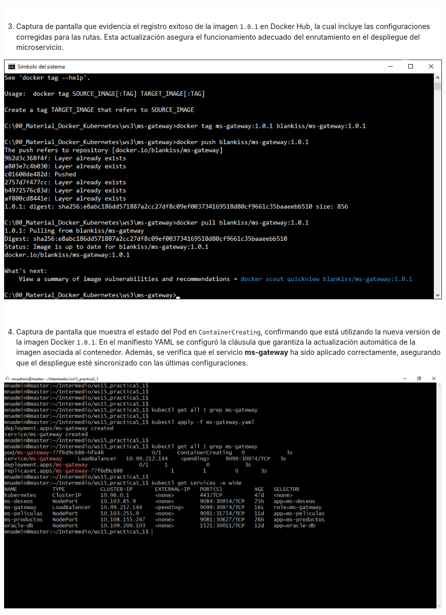 <br/>

3. Captura de pantalla que evidencia el registro exitoso de la imagen `1.0.1` en Docker Hub, la cual incluye las configuraciones corregidas para las rutas. Esta actualización asegura el funcionamiento adecuado del enrutamiento en el despliegue del microservicio.

![docker](../images/u5_1_4.png)

<br/>


4. Captura de pantalla que muestra el estado del Pod en `ContainerCreating`, confirmando que está utilizando la nueva versión de la imagen Docker `1.0.1`. En el manifiesto YAML se configuró la cláusula que garantiza la actualización automática de la imagen asociada al contenedor. Además, se verifica que el servicio **ms-gateway** ha sido aplicado correctamente, asegurando que el despliegue esté sincronizado con las últimas configuraciones.

![docker](../images/u5_1_5.png)
